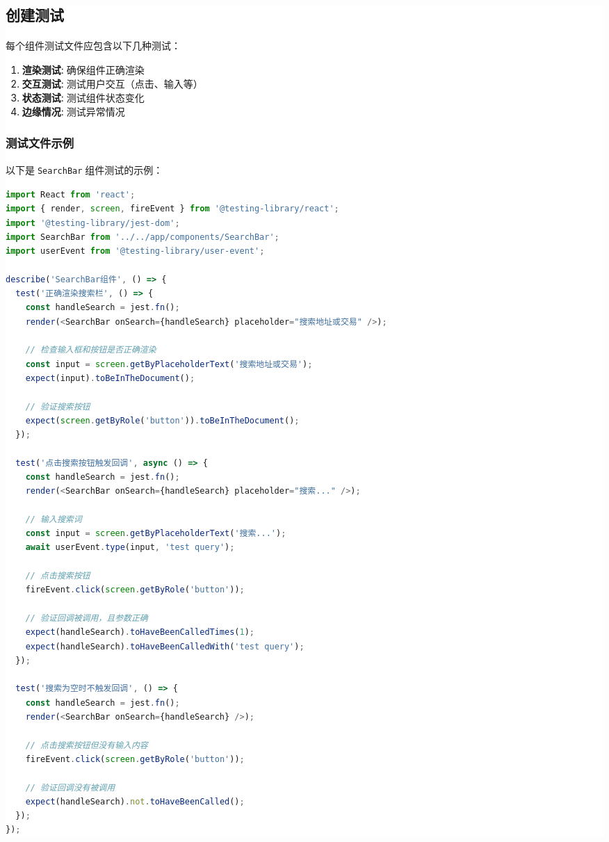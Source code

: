 ## 创建测试

每个组件测试文件应包含以下几种测试：

1. **渲染测试**: 确保组件正确渲染
2. **交互测试**: 测试用户交互（点击、输入等）
3. **状态测试**: 测试组件状态变化
4. **边缘情况**: 测试异常情况

### 测试文件示例

以下是 `SearchBar` 组件测试的示例：

```javascript
import React from 'react';
import { render, screen, fireEvent } from '@testing-library/react';
import '@testing-library/jest-dom';
import SearchBar from '../../app/components/SearchBar';
import userEvent from '@testing-library/user-event';

describe('SearchBar组件', () => {
  test('正确渲染搜索栏', () => {
    const handleSearch = jest.fn();
    render(<SearchBar onSearch={handleSearch} placeholder="搜索地址或交易" />);

    // 检查输入框和按钮是否正确渲染
    const input = screen.getByPlaceholderText('搜索地址或交易');
    expect(input).toBeInTheDocument();

    // 验证搜索按钮
    expect(screen.getByRole('button')).toBeInTheDocument();
  });

  test('点击搜索按钮触发回调', async () => {
    const handleSearch = jest.fn();
    render(<SearchBar onSearch={handleSearch} placeholder="搜索..." />);

    // 输入搜索词
    const input = screen.getByPlaceholderText('搜索...');
    await userEvent.type(input, 'test query');

    // 点击搜索按钮
    fireEvent.click(screen.getByRole('button'));

    // 验证回调被调用，且参数正确
    expect(handleSearch).toHaveBeenCalledTimes(1);
    expect(handleSearch).toHaveBeenCalledWith('test query');
  });

  test('搜索为空时不触发回调', () => {
    const handleSearch = jest.fn();
    render(<SearchBar onSearch={handleSearch} />);

    // 点击搜索按钮但没有输入内容
    fireEvent.click(screen.getByRole('button'));

    // 验证回调没有被调用
    expect(handleSearch).not.toHaveBeenCalled();
  });
});
```

